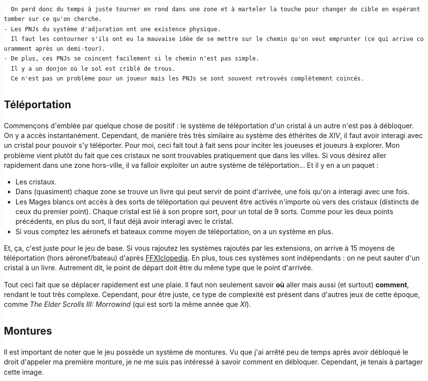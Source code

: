       On perd donc du temps à juste tourner en rond dans une zone et à marteler la touche pour changer de cible en espérant tomber sur ce qu'on cherche.
    - Les PNJs du système d'adjuration ont une existence physique.
      Il faut les contourner s'ils ont eu la mauvaise idée de se mettre sur le chemin qu'on veut emprunter (ce qui arrive couramment après un demi-tour).
    - De plus, ces PNJs se coincent facilement si le chemin n'est pas simple.
      Il y a un donjon où le sol est criblé de trous.
      Ce n'est pas un problème pour un joueur mais les PNJs se sont souvent retrouvés complètement coincés.

## Téléportation
Commençons d'emblée par quelque chose de positif : le système de téléportation d'un cristal à un autre n'est pas à débloquer.
On y a accès instantanément.
Cependant, de manière très très similaire au système des éthérites de *XIV*, il faut avoir interagi avec un cristal pour pouvoir s'y téléporter.
Pour moi, ceci fait tout à fait sens pour inciter les joueuses et joueurs à explorer.
Mon problème vient plutôt du fait que ces cristaux ne sont trouvables pratiquement que dans les villes.
Si vous désirez aller rapidement dans une zone hors-ville, il va falloir exploiter un autre système de téléportation...
Et il y en a un paquet :

  - Les cristaux.
  - Dans (quasiment) chaque zone se trouve un livre qui peut servir de point d'arrivée, une fois qu'on a interagi avec une fois.
  - Les Mages blancs ont accès à des sorts de téléportation qui peuvent être activés n'importe où vers des cristaux (distincts de ceux du premier point).
    Chaque cristal est lié à son propre sort, pour un total de 9 sorts.
    Comme pour les deux points précédents, en plus du sort, il faut déjà avoir interagi avec le cristal.
  - Si vous comptez les aéronefs et bateaux comme moyen de téléportation, on a un système en plus.

Et, ça, c'est juste pour le jeu de base.
Si vous rajoutez les systèmes rajoutés par les extensions, on arrive à 15 moyens de téléportation (hors aéronef/bateau) d'après [FFXIclopedia](https://ffxiclopedia.fandom.com/wiki/Category:Transportation).
En plus, tous ces systèmes sont indépendants : on ne peut sauter d'un cristal à un livre.
Autrement dit, le point de départ doit être du même type que le point d'arrivée.

Tout ceci fait que se déplacer rapidement est une plaie.
Il faut non seulement savoir **où** aller mais aussi (et surtout) **comment**, rendant le tout très complexe.
Cependant, pour être juste, ce type de complexité est présent dans d'autres jeux de cette époque, comme *The Elder Scrolls III: Morrowind* (qui est sorti la même année que *XI*).

## Montures
Il est important de noter que le jeu possède un système de montures.
Vu que j'ai arrêté peu de temps après avoir débloqué le droit d'appeler ma première monture, je ne me suis pas intéressé à savoir comment en débloquer.
Cependant, je tenais à partager cette image.
